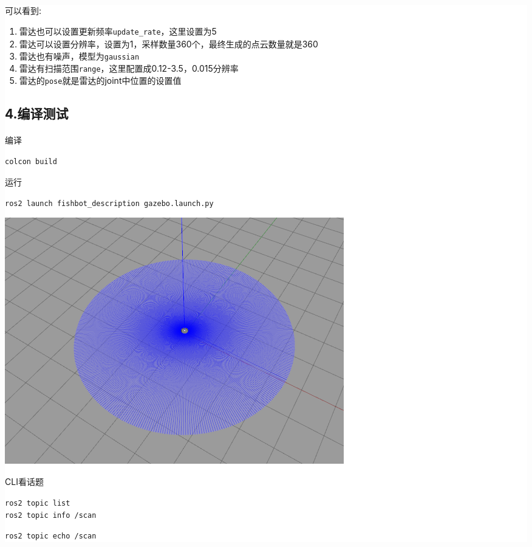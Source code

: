 可以看到:

1. 雷达也可以设置更新频率`update_rate`，这里设置为5
2. 雷达可以设置分辨率，设置为1，采样数量360个，最终生成的点云数量就是360
3. 雷达也有噪声，模型为`gaussian`
4. 雷达有扫描范围`range`，这里配置成0.12-3.5，0.015分辨率
5. 雷达的`pose`就是雷达的joint中位置的设置值

## 4.编译测试


编译

```shell
colcon build
```

运行

```
ros2 launch fishbot_description gazebo.launch.py
```

![image-20220411115245023](6.Gazebo仿真插件之激光雷达/imgs/image-20220411115245023.png)

CLI看话题

```
ros2 topic list
ros2 topic info /scan
```

```
ros2 topic echo /scan
```
